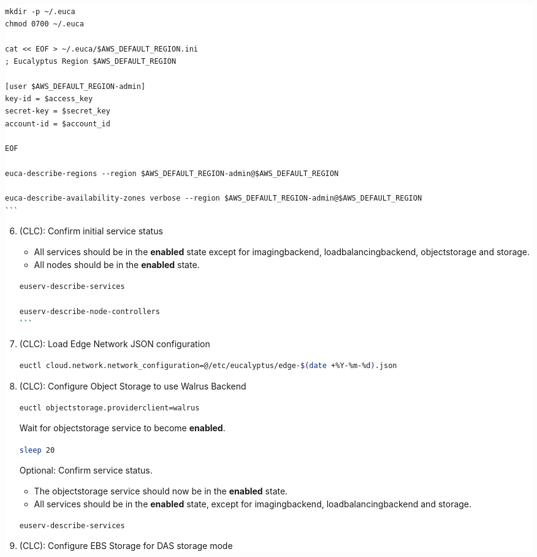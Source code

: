     mkdir -p ~/.euca
    chmod 0700 ~/.euca

    cat << EOF > ~/.euca/$AWS_DEFAULT_REGION.ini
    ; Eucalyptus Region $AWS_DEFAULT_REGION

    [user $AWS_DEFAULT_REGION-admin]
    key-id = $access_key
    secret-key = $secret_key
    account-id = $account_id

    EOF

    euca-describe-regions --region $AWS_DEFAULT_REGION-admin@$AWS_DEFAULT_REGION

    euca-describe-availability-zones verbose --region $AWS_DEFAULT_REGION-admin@$AWS_DEFAULT_REGION
    ```

6. (CLC): Confirm initial service status

    * All services should be in the **enabled** state except for imagingbackend, loadbalancingbackend,
      objectstorage and storage.
    * All nodes should be in the **enabled** state.

    ````bash
    euserv-describe-services

    euserv-describe-node-controllers
    ```

7. (CLC): Load Edge Network JSON configuration

    ```bash
    euctl cloud.network.network_configuration=@/etc/eucalyptus/edge-$(date +%Y-%m-%d).json
    ```

8. (CLC): Configure Object Storage to use Walrus Backend

    ```bash
    euctl objectstorage.providerclient=walrus
    ```

    Wait for objectstorage service to become **enabled**.

    ```bash
    sleep 20
    ```

    Optional: Confirm service status.

    * The objectstorage service should now be in the **enabled** state.
    * All services should be in the **enabled** state, except for imagingbackend,
      loadbalancingbackend and storage.

    ```bash
    euserv-describe-services
    ```

9. (CLC): Configure EBS Storage for DAS storage mode
